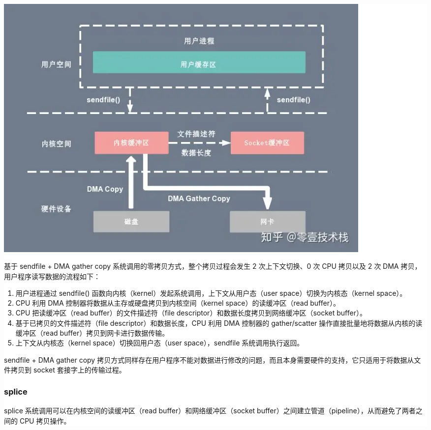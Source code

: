 ![](img/gather.png)

基于 sendfile + DMA gather copy 系统调用的零拷贝方式，整个拷贝过程会发生 2 次上下文切换、0 次 CPU 拷贝以及 2 次 DMA 拷贝，用户程序读写数据的流程如下：

1. 用户进程通过 sendfile() 函数向内核（kernel）发起系统调用，上下文从用户态（user space）切换为内核态（kernel space）。
2. CPU 利用 DMA 控制器将数据从主存或硬盘拷贝到内核空间（kernel space）的读缓冲区（read buffer）。
3. CPU 把读缓冲区（read buffer）的文件描述符（file descriptor）和数据长度拷贝到网络缓冲区（socket buffer）。
4. 基于已拷贝的文件描述符（file descriptor）和数据长度，CPU 利用 DMA 控制器的 gather/scatter 操作直接批量地将数据从内核的读缓冲区（read buffer）拷贝到网卡进行数据传输。
5. 上下文从内核态（kernel space）切换回用户态（user space），sendfile 系统调用执行返回。

sendfile + DMA gather copy 拷贝方式同样存在用户程序不能对数据进行修改的问题，而且本身需要硬件的支持，它只适用于将数据从文件拷贝到 socket 套接字上的传输过程。

### splice

splice 系统调用可以在内核空间的读缓冲区（read buffer）和网络缓冲区（socket buffer）之间建立管道（pipeline），从而避免了两者之间的 CPU 拷贝操作。
